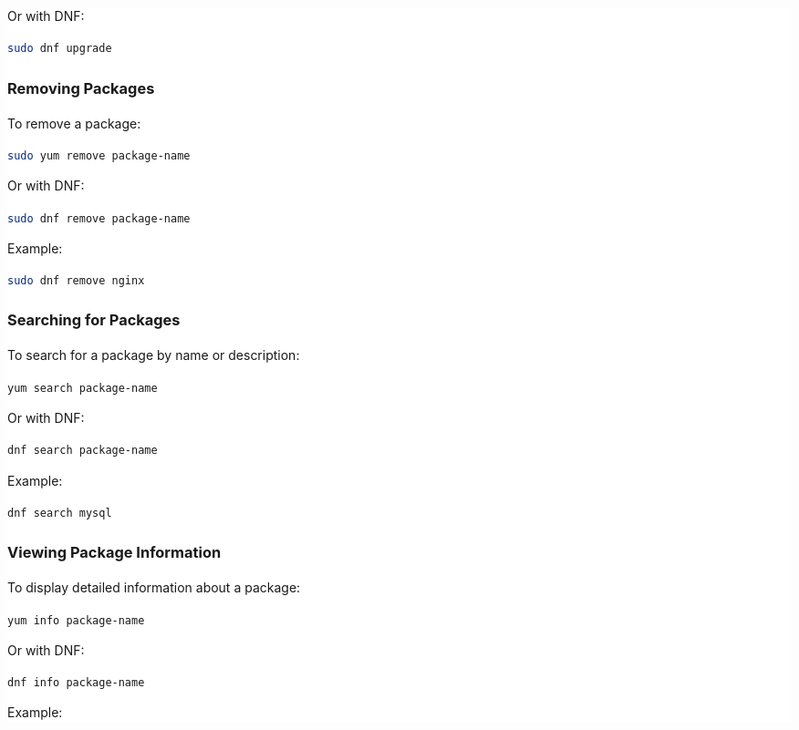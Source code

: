 Or with DNF:

```bash
sudo dnf upgrade
```

### Removing Packages

To remove a package:

```bash
sudo yum remove package-name
```

Or with DNF:

```bash
sudo dnf remove package-name
```

Example:

```bash
sudo dnf remove nginx
```

### Searching for Packages

To search for a package by name or description:

```bash
yum search package-name
```

Or with DNF:

```bash
dnf search package-name
```

Example:

```bash
dnf search mysql
```

### Viewing Package Information

To display detailed information about a package:

```bash
yum info package-name
```

Or with DNF:

```bash
dnf info package-name
```

Example:

